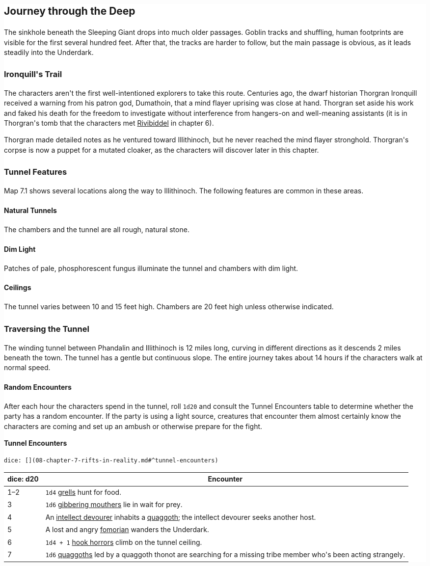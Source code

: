 ## Journey through the Deep

The sinkhole beneath the Sleeping Giant drops into much older passages. Goblin tracks and shuffling, human footprints are visible for the first several hundred feet. After that, the tracks are harder to follow, but the main passage is obvious, as it leads steadily into the Underdark.

### Ironquill's Trail

The characters aren't the first well-intentioned explorers to take this route. Centuries ago, the dwarf historian Thorgran Ironquill received a warning from his patron god, Dumathoin, that a mind flayer uprising was close at hand. Thorgran set aside his work and faked his death for the freedom to investigate without interference from hangers-on and well-meaning assistants (it is in Thorgran's tomb that the characters met [Rivibiddel](/2-Mechanics/CLI/bestiary/npc/rivibiddel-pabtso.md) in chapter 6).

Thorgran made detailed notes as he ventured toward Illithinoch, but he never reached the mind flayer stronghold. Thorgran's corpse is now a puppet for a mutated cloaker, as the characters will discover later in this chapter.

### Tunnel Features

Map 7.1 shows several locations along the way to Illithinoch. The following features are common in these areas.

#### Natural Tunnels

The chambers and the tunnel are all rough, natural stone.

#### Dim Light

Patches of pale, phosphorescent fungus illuminate the tunnel and chambers with dim light.

#### Ceilings

The tunnel varies between 10 and 15 feet high. Chambers are 20 feet high unless otherwise indicated.

### Traversing the Tunnel

The winding tunnel between Phandalin and Illithinoch is 12 miles long, curving in different directions as it descends 2 miles beneath the town. The tunnel has a gentle but continuous slope. The entire journey takes about 14 hours if the characters walk at normal speed.

#### Random Encounters

After each hour the characters spend in the tunnel, roll `1d20` and consult the Tunnel Encounters table to determine whether the party has a random encounter. If the party is using a light source, creatures that encounter them almost certainly know the characters are coming and set up an ambush or otherwise prepare for the fight.

**Tunnel Encounters**

`dice: [](08-chapter-7-rifts-in-reality.md#^tunnel-encounters)`

| dice: d20 | Encounter |
|-----------|-----------|
| 1–2 | `1d4` [grells](/2-Mechanics/CLI/bestiary/aberration/grell.md) hunt for food. |
| 3 | `1d6` [gibbering mouthers](/2-Mechanics/CLI/bestiary/aberration/gibbering-mouther.md) lie in wait for prey. |
| 4 | An [intellect devourer](/2-Mechanics/CLI/bestiary/aberration/intellect-devourer.md) inhabits a [quaggoth](/2-Mechanics/CLI/bestiary/humanoid/quaggoth.md); the intellect devourer seeks another host. |
| 5 | A lost and angry [fomorian](/2-Mechanics/CLI/bestiary/giant/fomorian.md) wanders the Underdark. |
| 6 | `1d4 + 1` [hook horrors](/2-Mechanics/CLI/bestiary/monstrosity/hook-horror.md) climb on the tunnel ceiling. |
| 7 | `1d6` [quaggoths](/2-Mechanics/CLI/bestiary/humanoid/quaggoth.md) led by a quaggoth thonot are searching for a missing tribe member who's been acting strangely. |